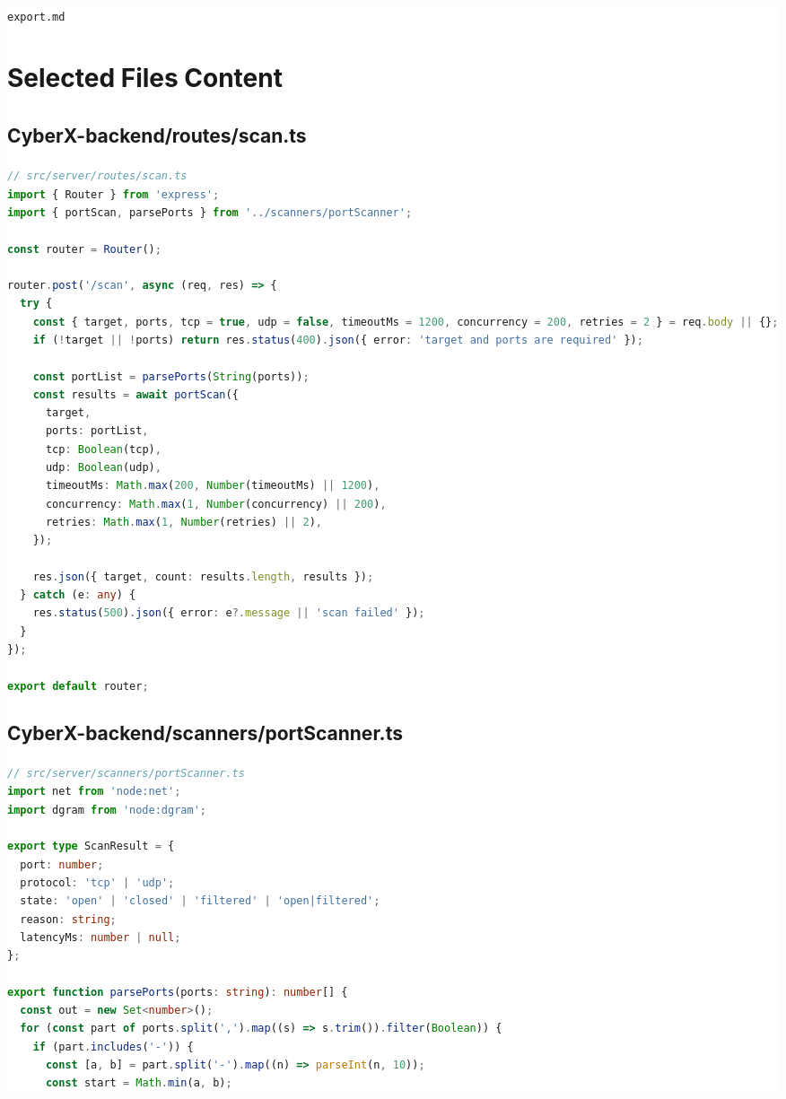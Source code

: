 ```
export.md
```



# Selected Files Content

## CyberX-backend/routes/scan.ts

```ts
// src/server/routes/scan.ts
import { Router } from 'express';
import { portScan, parsePorts } from '../scanners/portScanner';

const router = Router();

router.post('/scan', async (req, res) => {
  try {
    const { target, ports, tcp = true, udp = false, timeoutMs = 1200, concurrency = 200, retries = 2 } = req.body || {};
    if (!target || !ports) return res.status(400).json({ error: 'target and ports are required' });

    const portList = parsePorts(String(ports));
    const results = await portScan({
      target,
      ports: portList,
      tcp: Boolean(tcp),
      udp: Boolean(udp),
      timeoutMs: Math.max(200, Number(timeoutMs) || 1200),
      concurrency: Math.max(1, Number(concurrency) || 200),
      retries: Math.max(1, Number(retries) || 2),
    });

    res.json({ target, count: results.length, results });
  } catch (e: any) {
    res.status(500).json({ error: e?.message || 'scan failed' });
  }
});

export default router;
```

## CyberX-backend/scanners/portScanner.ts

```ts
// src/server/scanners/portScanner.ts
import net from 'node:net';
import dgram from 'node:dgram';

export type ScanResult = {
  port: number;
  protocol: 'tcp' | 'udp';
  state: 'open' | 'closed' | 'filtered' | 'open|filtered';
  reason: string;
  latencyMs: number | null;
};

export function parsePorts(ports: string): number[] {
  const out = new Set<number>();
  for (const part of ports.split(',').map((s) => s.trim()).filter(Boolean)) {
    if (part.includes('-')) {
      const [a, b] = part.split('-').map((n) => parseInt(n, 10));
      const start = Math.min(a, b);
```